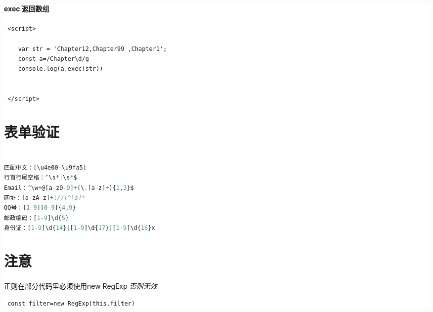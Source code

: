 #### exec 返回数组

     <script>

        var str = 'Chapter12,Chapter99 ,Chapter1';
        const a=/Chapter\d/g
        console.log(a.exec(str))


     </script>

# 表单验证

```javascript

匹配中文：[\u4e00-\u9fa5]
行首行尾空格：^\s*|\s*$
Email：^\w+@[a-z0-9]+(\.[a-z]+){1,3}$
网址：[a-zA-z]+://[^\s]*
QQ号：[1-9][0-9]{4,9}
邮政编码：[1-9]\d{5}
身份证：[1-9]\d{14}|[1-9]\d{17}|[1-9]\d{16}x

```



# 注意
正则在部分代码里必须使用new RegExp _否则无效_

```
 const filter=new RegExp(this.filter)
```




